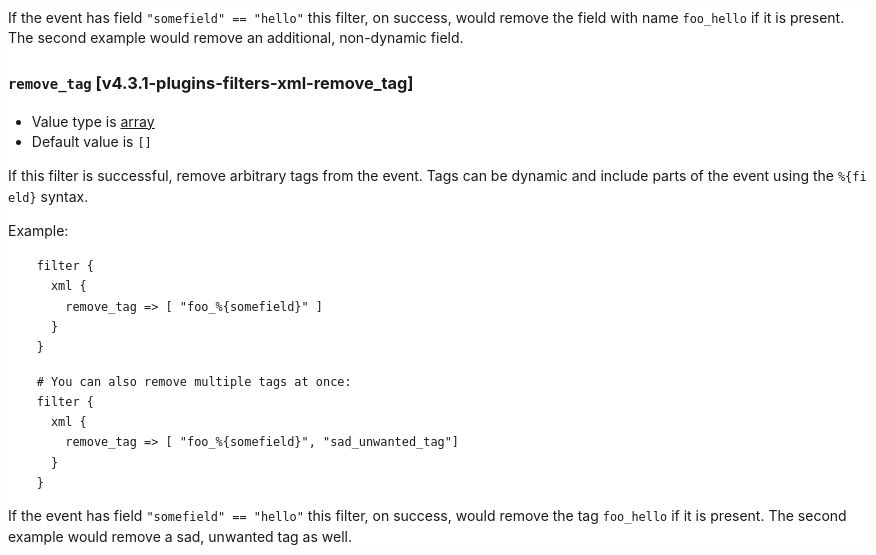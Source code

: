 If the event has field `"somefield" == "hello"` this filter, on success, would remove the field with name `foo_hello` if it is present. The second example would remove an additional, non-dynamic field.

### `remove_tag` [v4.3.1-plugins-filters-xml-remove_tag]

* Value type is [array](/lsr/value-types.md#array)
* Default value is `[]`

If this filter is successful, remove arbitrary tags from the event. Tags can be dynamic and include parts of the event using the `%{field}` syntax.

Example:

```
    filter {
      xml {
        remove_tag => [ "foo_%{somefield}" ]
      }
    }
```

```
    # You can also remove multiple tags at once:
    filter {
      xml {
        remove_tag => [ "foo_%{somefield}", "sad_unwanted_tag"]
      }
    }
```

If the event has field `"somefield" == "hello"` this filter, on success, would remove the tag `foo_hello` if it is present. The second example would remove a sad, unwanted tag as well.
